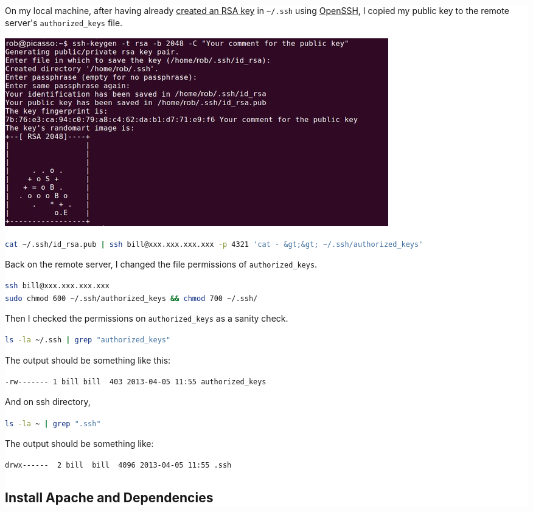 On my local machine, after having already [created an RSA key](https://help.ubuntu.com/community/SSH/OpenSSH/Keys)
in `~/.ssh` using [OpenSSH](https://www.openssh.org/), I copied my public key to
the remote server's `authorized_keys` file.

![Example RSA Keygen Output](ssh-keygen_example-rob_large.jpg)

```bash
cat ~/.ssh/id_rsa.pub | ssh bill@xxx.xxx.xxx.xxx -p 4321 'cat - &gt;&gt; ~/.ssh/authorized_keys'
```

Back on the remote server, I changed the file permissions of `authorized_keys`.

```bash
ssh bill@xxx.xxx.xxx.xxx
sudo chmod 600 ~/.ssh/authorized_keys && chmod 700 ~/.ssh/
```

Then I checked the permissions on `authorized_keys` as a sanity check.

```bash
ls -la ~/.ssh | grep "authorized_keys"
```

The output should be something like this:

```
-rw------- 1 bill bill  403 2013-04-05 11:55 authorized_keys
```

And on ssh directory,

```bash
ls -la ~ | grep ".ssh"
```

The output should be something like:

```
drwx------  2 bill  bill  4096 2013-04-05 11:55 .ssh
```


Install Apache and Dependencies
-------------------------------
